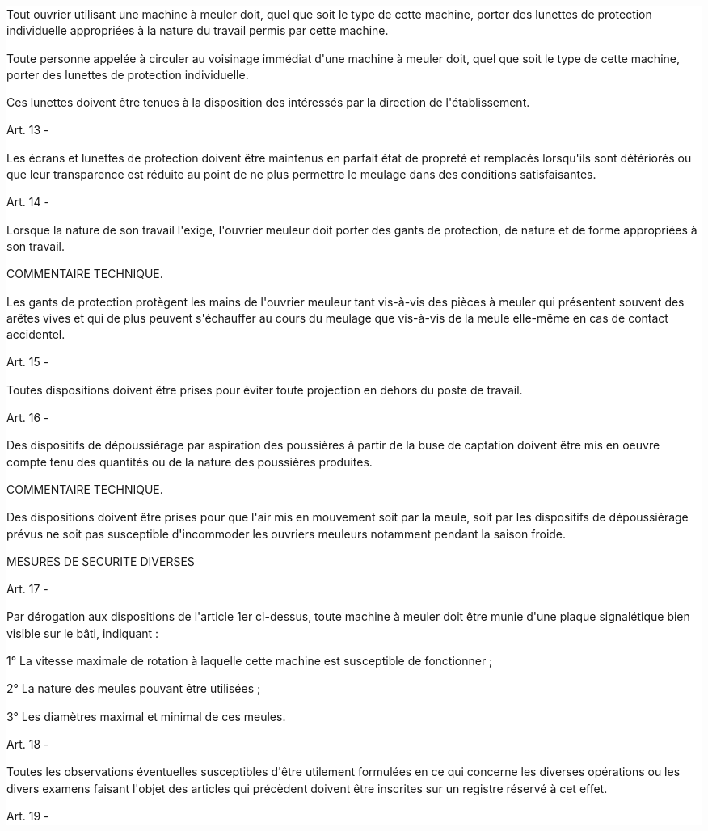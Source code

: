Tout ouvrier utilisant une machine à meuler doit, quel que soit le type de cette machine, porter des lunettes de protection individuelle appropriées à la nature du travail permis par cette machine.

Toute personne appelée à circuler au voisinage immédiat d'une machine à meuler doit, quel que soit le type de cette machine, porter des lunettes de protection individuelle.

Ces lunettes doivent être tenues à la disposition des intéressés par la direction de l'établissement.

Art. 13 -

Les écrans et lunettes de protection doivent être maintenus en parfait état de propreté et remplacés lorsqu'ils sont détériorés ou que leur transparence est réduite au point de ne plus permettre le meulage dans des conditions satisfaisantes.

Art. 14 -

Lorsque la nature de son travail l'exige, l'ouvrier meuleur doit porter des gants de protection, de nature et de forme appropriées à son travail.

COMMENTAIRE TECHNIQUE.

Les gants de protection protègent les mains de l'ouvrier meuleur tant vis-à-vis des pièces à meuler qui présentent souvent des arêtes vives et qui de plus peuvent s'échauffer au cours du meulage que vis-à-vis de la meule elle-même en cas de contact accidentel.

Art. 15 -

Toutes dispositions doivent être prises pour éviter toute projection en dehors du poste de travail.

Art. 16 -

Des dispositifs de dépoussiérage par aspiration des poussières à partir de la buse de captation doivent être mis en oeuvre compte tenu des quantités ou de la nature des poussières produites.

COMMENTAIRE TECHNIQUE.

Des dispositions doivent être prises pour que l'air mis en mouvement soit par la meule, soit par les dispositifs de dépoussiérage prévus ne soit pas susceptible d'incommoder les ouvriers meuleurs notamment pendant la saison froide.

MESURES DE SECURITE DIVERSES

Art. 17 -

Par dérogation aux dispositions de l'article 1er ci-dessus, toute machine à meuler doit être munie d'une plaque signalétique bien visible sur le bâti, indiquant :

1° La vitesse maximale de rotation à laquelle cette machine est susceptible de fonctionner ;

2° La nature des meules pouvant être utilisées ;

3° Les diamètres maximal et minimal de ces meules.

Art. 18 -

Toutes les observations éventuelles susceptibles d'être utilement formulées en ce qui concerne les diverses opérations ou les divers examens faisant l'objet des articles qui précèdent doivent être inscrites sur un registre réservé à cet effet.

Art. 19 -
